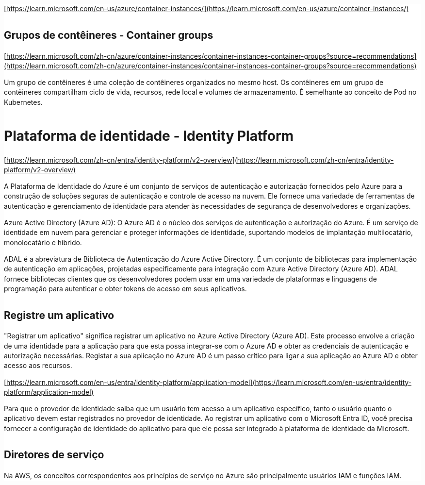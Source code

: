 [https://learn.microsoft.com/en-us/azure/container-instances/](https://learn.microsoft.com/en-us/azure/container-instances/)

## Grupos de contêineres - Container groups

[https://learn.microsoft.com/zh-cn/azure/container-instances/container-instances-container-groups?source=recommendations](https://learn.microsoft.com/zh-cn/azure/container-instances/container-instances-container-groups?source=recommendations)

Um grupo de contêineres é uma coleção de contêineres organizados no mesmo host. Os contêineres em um grupo de contêineres compartilham ciclo de vida, recursos, rede local e volumes de armazenamento. É semelhante ao conceito de Pod no Kubernetes.

# Plataforma de identidade - Identity Platform

[https://learn.microsoft.com/zh-cn/entra/identity-platform/v2-overview](https://learn.microsoft.com/zh-cn/entra/identity-platform/v2-overview)

A Plataforma de Identidade do Azure é um conjunto de serviços de autenticação e autorização fornecidos pelo Azure para a construção de soluções seguras de autenticação e controle de acesso na nuvem. Ele fornece uma variedade de ferramentas de autenticação e gerenciamento de identidade para atender às necessidades de segurança de desenvolvedores e organizações.

Azure Active Directory (Azure AD): O Azure AD é o núcleo dos serviços de autenticação e autorização do Azure. É um serviço de identidade em nuvem para gerenciar e proteger informações de identidade, suportando modelos de implantação multilocatário, monolocatário e híbrido.

ADAL é a abreviatura de Biblioteca de Autenticação do Azure Active Directory. É um conjunto de bibliotecas para implementação de autenticação em aplicações, projetadas especificamente para integração com Azure Active Directory (Azure AD). ADAL fornece bibliotecas clientes que os desenvolvedores podem usar em uma variedade de plataformas e linguagens de programação para autenticar e obter tokens de acesso em seus aplicativos.

## Registre um aplicativo

"Registrar um aplicativo" significa registrar um aplicativo no Azure Active Directory (Azure AD). Este processo envolve a criação de uma identidade para a aplicação para que esta possa integrar-se com o Azure AD e obter as credenciais de autenticação e autorização necessárias. Registar a sua aplicação no Azure AD é um passo crítico para ligar a sua aplicação ao Azure AD e obter acesso aos recursos.

[https://learn.microsoft.com/en-us/entra/identity-platform/application-model](https://learn.microsoft.com/en-us/entra/identity-platform/application-model)

Para que o provedor de identidade saiba que um usuário tem acesso a um aplicativo específico, tanto o usuário quanto o aplicativo devem estar registrados no provedor de identidade. Ao registrar um aplicativo com o Microsoft Entra ID, você precisa fornecer a configuração de identidade do aplicativo para que ele possa ser integrado à plataforma de identidade da Microsoft.

## Diretores de serviço

Na AWS, os conceitos correspondentes aos princípios de serviço no Azure são principalmente usuários IAM e funções IAM.
